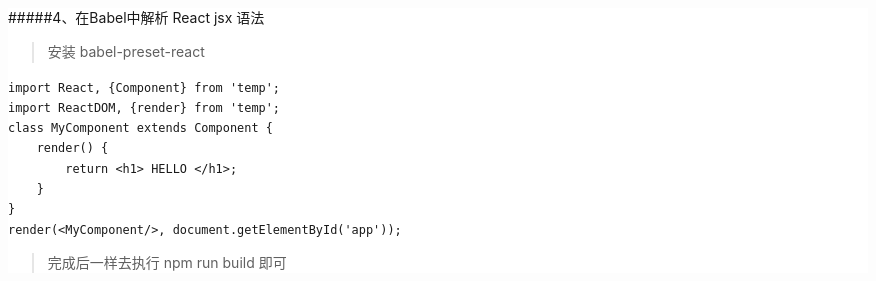 #####4、在Babel中解析 React jsx 语法
> 安装 babel-preset-react

	import React, {Component} from 'temp';
	import ReactDOM, {render} from 'temp';
	class MyComponent extends Component {
	    render() {
	        return <h1> HELLO </h1>;
	    }
	}
	render(<MyComponent/>, document.getElementById('app')); 

> 完成后一样去执行 npm run build 即可